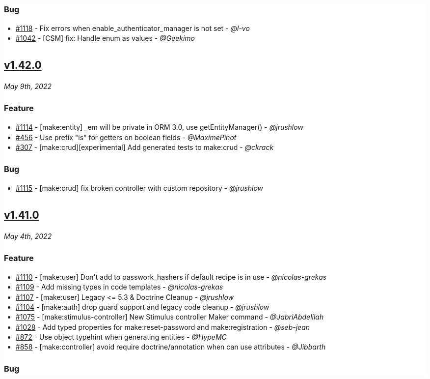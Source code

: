 ### Bug

- [#1118](https://github.com/symfony/maker-bundle/pull/1118) - Fix errors when enable_authenticator_manager is not set - *@l-vo*
- [#1042](https://github.com/symfony/maker-bundle/pull/1042) - [CSM] fix: Handle enum as values - *@Geekimo*

## [v1.42.0](https://github.com/symfony/maker-bundle/releases/tag/v1.42.0)

*May 9th, 2022*

### Feature

- [#1114](https://github.com/symfony/maker-bundle/pull/1114) - [make:entity] _em will be private in ORM 3.0, use getEntityManager() - *@jrushlow*
- [#456](https://github.com/symfony/maker-bundle/pull/456) - Use prefix "is" for getters on boolean fields - *@MaximePinot*
- [#307](https://github.com/symfony/maker-bundle/pull/307) - [make:crud][experimental] Add generated tests to make:crud - *@ckrack*

### Bug

- [#1115](https://github.com/symfony/maker-bundle/pull/1115) - [make:crud] fix broken controller with custom repository - *@jrushlow*

## [v1.41.0](https://github.com/symfony/maker-bundle/releases/tag/v1.41.0)

*May 4th, 2022*

### Feature

- [#1110](https://github.com/symfony/maker-bundle/pull/1110) - [make:user] Don't add to passwork_hashers if default recipe is in use - *@nicolas-grekas*
- [#1109](https://github.com/symfony/maker-bundle/pull/1109) - Add missing types in code templates - *@nicolas-grekas*
- [#1107](https://github.com/symfony/maker-bundle/pull/1107) - [make:user] Legacy <= 5.3 & Doctrine Cleanup - *@jrushlow*
- [#1104](https://github.com/symfony/maker-bundle/pull/1104) - [make:auth] drop guard support and legacy code cleanup  - *@jrushlow*
- [#1075](https://github.com/symfony/maker-bundle/pull/1075) - [make:stimulus-controller] New Stimulus controller Maker command - *@JabriAbdelilah*
- [#1028](https://github.com/symfony/maker-bundle/pull/1028) - Add typed properties for make:reset-password and make:registration - *@seb-jean*
- [#872](https://github.com/symfony/maker-bundle/pull/872) - Use object typehint when generating entities - *@HypeMC*
- [#858](https://github.com/symfony/maker-bundle/pull/858) - [make:controller] avoid require doctrine/annotation when can use attributes - *@Jibbarth*

### Bug
